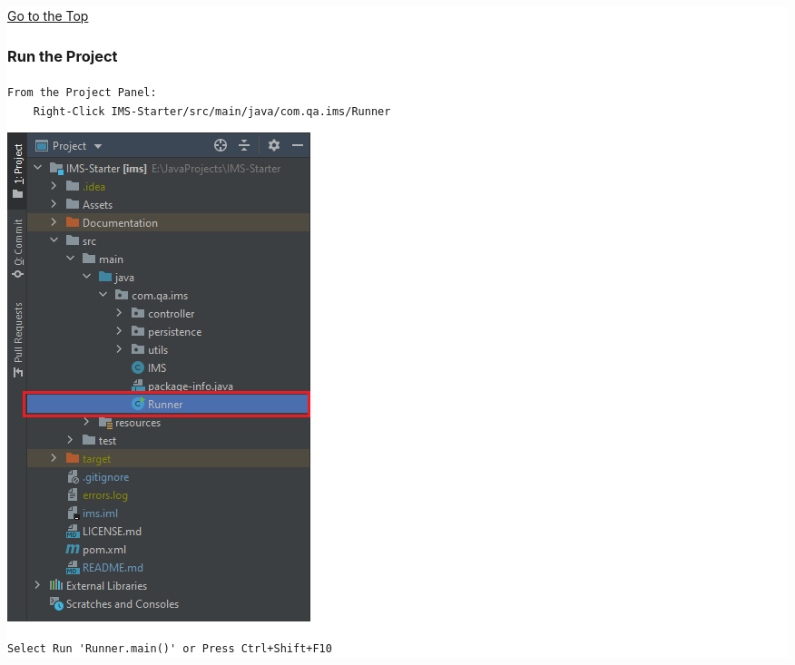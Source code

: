 [Go to the Top](#top)

### Run the Project<a name="I_Run"></a>
```
From the Project Panel:
    Right-Click IMS-Starter/src/main/java/com.qa.ims/Runner
```
![Git Clone](Assets/iproject.png?raw=true)

```
Select Run 'Runner.main()' or Press Ctrl+Shift+F10
```